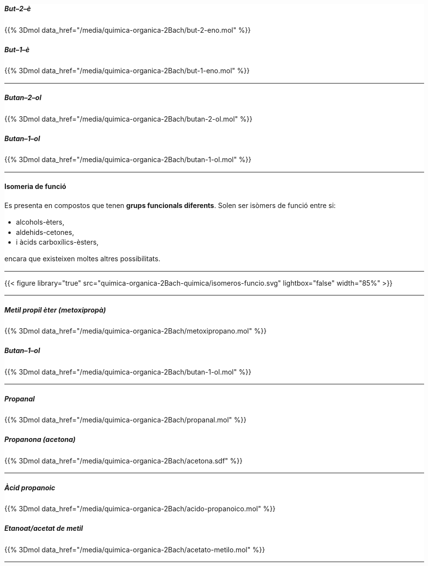 ##### But–2–è
{{% 3Dmol data_href="/media/quimica-organica-2Bach/but-2-eno.mol" %}}

##### But–1–è
{{% 3Dmol data_href="/media/quimica-organica-2Bach/but-1-eno.mol" %}}

---

##### Butan–2–ol
{{% 3Dmol data_href="/media/quimica-organica-2Bach/butan-2-ol.mol" %}}

##### Butan–1–ol
{{% 3Dmol data_href="/media/quimica-organica-2Bach/butan-1-ol.mol" %}}

---

#### Isomeria de funció

Es presenta en compostos que tenen **grups funcionals diferents**. Solen ser isòmers de funció entre si:
				
- alcohols-èters,
- aldehids-cetones,
- i àcids carboxílics-èsters,	

encara que existeixen moltes altres possibilitats.

---

{{< figure library="true" src="quimica-organica-2Bach-quimica/isomeros-funcio.svg" lightbox="false" width="85%" >}}

---

##### Metil propil èter (metoxipropà)
{{% 3Dmol data_href="/media/quimica-organica-2Bach/metoxipropano.mol" %}}

##### Butan–1–ol
{{% 3Dmol data_href="/media/quimica-organica-2Bach/butan-1-ol.mol" %}}

---

##### Propanal
{{% 3Dmol data_href="/media/quimica-organica-2Bach/propanal.mol" %}}

##### Propanona (acetona)
{{% 3Dmol data_href="/media/quimica-organica-2Bach/acetona.sdf" %}}

---

##### Àcid propanoic
{{% 3Dmol data_href="/media/quimica-organica-2Bach/acido-propanoico.mol" %}}

##### Etanoat/acetat de metil
{{% 3Dmol data_href="/media/quimica-organica-2Bach/acetato-metilo.mol" %}}

---